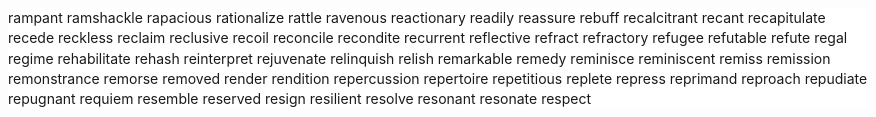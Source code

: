 rampant
ramshackle
rapacious
rationalize
rattle
ravenous
reactionary
readily
reassure
rebuff
recalcitrant
recant
recapitulate
recede
reckless
reclaim
reclusive
recoil
reconcile
recondite
recurrent
reflective
refract
refractory
refugee
refutable
refute
regal
regime
rehabilitate
rehash
reinterpret
rejuvenate
relinquish
relish
remarkable
remedy
reminisce
reminiscent
remiss
remission
remonstrance
remorse
removed
render
rendition
repercussion
repertoire
repetitious
replete
repress
reprimand
reproach
repudiate
repugnant
requiem
resemble
reserved
resign
resilient
resolve
resonant
resonate
respect